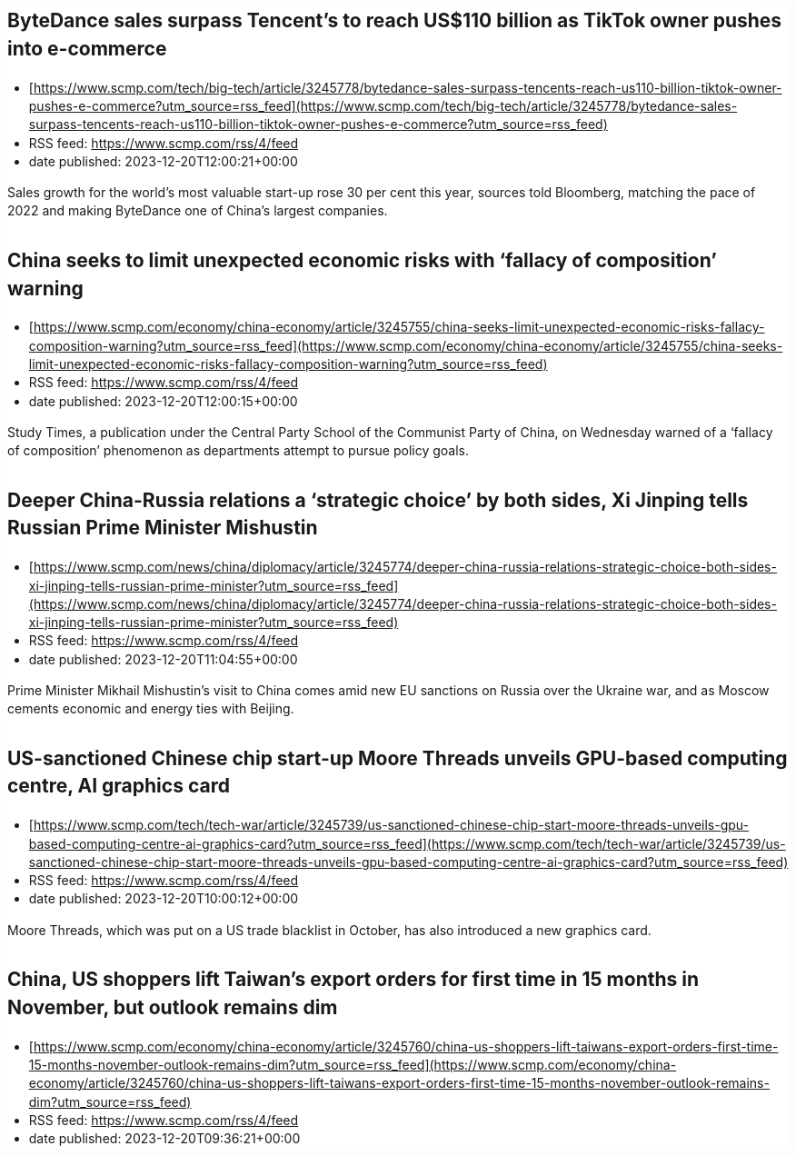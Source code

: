 ## ByteDance sales surpass Tencent’s to reach US$110 billion as TikTok owner pushes into e-commerce
 - [https://www.scmp.com/tech/big-tech/article/3245778/bytedance-sales-surpass-tencents-reach-us110-billion-tiktok-owner-pushes-e-commerce?utm_source=rss_feed](https://www.scmp.com/tech/big-tech/article/3245778/bytedance-sales-surpass-tencents-reach-us110-billion-tiktok-owner-pushes-e-commerce?utm_source=rss_feed)
 - RSS feed: https://www.scmp.com/rss/4/feed
 - date published: 2023-12-20T12:00:21+00:00

Sales growth for the world’s most valuable start-up rose 30 per cent this year, sources told Bloomberg, matching the pace of 2022 and making ByteDance one of China’s largest companies.

## China seeks to limit unexpected economic risks with ‘fallacy of composition’ warning
 - [https://www.scmp.com/economy/china-economy/article/3245755/china-seeks-limit-unexpected-economic-risks-fallacy-composition-warning?utm_source=rss_feed](https://www.scmp.com/economy/china-economy/article/3245755/china-seeks-limit-unexpected-economic-risks-fallacy-composition-warning?utm_source=rss_feed)
 - RSS feed: https://www.scmp.com/rss/4/feed
 - date published: 2023-12-20T12:00:15+00:00

Study Times, a publication under the Central Party School of the Communist Party of China, on Wednesday warned of a ‘fallacy of composition’ phenomenon as departments attempt to pursue policy goals.

## Deeper China-Russia relations a ‘strategic choice’ by both sides, Xi Jinping tells Russian Prime Minister Mishustin
 - [https://www.scmp.com/news/china/diplomacy/article/3245774/deeper-china-russia-relations-strategic-choice-both-sides-xi-jinping-tells-russian-prime-minister?utm_source=rss_feed](https://www.scmp.com/news/china/diplomacy/article/3245774/deeper-china-russia-relations-strategic-choice-both-sides-xi-jinping-tells-russian-prime-minister?utm_source=rss_feed)
 - RSS feed: https://www.scmp.com/rss/4/feed
 - date published: 2023-12-20T11:04:55+00:00

Prime Minister Mikhail Mishustin’s visit to China comes amid new EU sanctions on Russia over the Ukraine war, and as Moscow cements economic and energy ties with Beijing.

## US-sanctioned Chinese chip start-up Moore Threads unveils GPU-based computing centre, AI graphics card
 - [https://www.scmp.com/tech/tech-war/article/3245739/us-sanctioned-chinese-chip-start-moore-threads-unveils-gpu-based-computing-centre-ai-graphics-card?utm_source=rss_feed](https://www.scmp.com/tech/tech-war/article/3245739/us-sanctioned-chinese-chip-start-moore-threads-unveils-gpu-based-computing-centre-ai-graphics-card?utm_source=rss_feed)
 - RSS feed: https://www.scmp.com/rss/4/feed
 - date published: 2023-12-20T10:00:12+00:00

Moore Threads, which was put on a US trade blacklist in October, has also introduced a new graphics card.

## China, US shoppers lift Taiwan’s export orders for first time in 15 months in November, but outlook remains dim
 - [https://www.scmp.com/economy/china-economy/article/3245760/china-us-shoppers-lift-taiwans-export-orders-first-time-15-months-november-outlook-remains-dim?utm_source=rss_feed](https://www.scmp.com/economy/china-economy/article/3245760/china-us-shoppers-lift-taiwans-export-orders-first-time-15-months-november-outlook-remains-dim?utm_source=rss_feed)
 - RSS feed: https://www.scmp.com/rss/4/feed
 - date published: 2023-12-20T09:36:21+00:00
